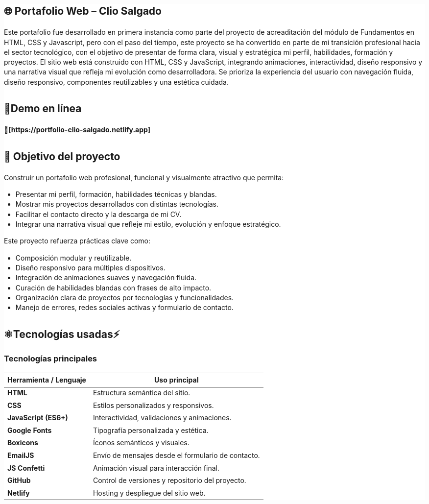 ## 🌐 Portafolio Web – Clio Salgado
Este portafolio fue desarrollado en primera instancia como parte del proyecto de acreaditación del módulo de Fundamentos en HTML, CSS y Javascript, pero con el paso del tiempo, este proyecto se ha convertido en parte de mi transición profesional hacia el sector tecnológico, con el objetivo de presentar de forma clara, visual y estratégica mi perfil, habilidades, formación y proyectos. El sitio web está construido con HTML, CSS y JavaScript, integrando animaciones, interactividad, diseño responsivo y una narrativa visual que refleja mi evolución como desarrolladora. Se prioriza la experiencia del usuario con navegación fluida, diseño responsivo, componentes reutilizables y una estética cuidada.

## 🚀Demo en línea  
**🔗[https://portfolio-clio-salgado.netlify.app]**

## 🎯 Objetivo del proyecto

Construir un portafolio web profesional, funcional y visualmente atractivo que permita:

- Presentar mi perfil, formación, habilidades técnicas y blandas.
- Mostrar mis proyectos desarrollados con distintas tecnologías.
- Facilitar el contacto directo y la descarga de mi CV.
- Integrar una narrativa visual que refleje mi estilo, evolución y enfoque estratégico.

Este proyecto refuerza prácticas clave como:

- Composición modular y reutilizable.
- Diseño responsivo para múltiples dispositivos.
- Integración de animaciones suaves y navegación fluida.
- Curación de habilidades blandas con frases de alto impacto.
- Organización clara de proyectos por tecnologías y funcionalidades.
- Manejo de errores, redes sociales activas y formulario de contacto.

## ⚛️Tecnologías usadas⚡

### Tecnologías principales

| Herramienta / Lenguaje | Uso principal |
|------------------------|---------------|
| **HTML**               | Estructura semántica del sitio. |
| **CSS**                | Estilos personalizados y responsivos. |
| **JavaScript (ES6+)**  | Interactividad, validaciones y animaciones. |
| **Google Fonts**       | Tipografía personalizada y estética. |
| **Boxicons**           | Íconos semánticos y visuales. |
| **EmailJS**            | Envío de mensajes desde el formulario de contacto. |
| **JS Confetti**        | Animación visual para interacción final. |
| **GitHub**             | Control de versiones y repositorio del proyecto. |
| **Netlify**            | Hosting y despliegue del sitio web. |
